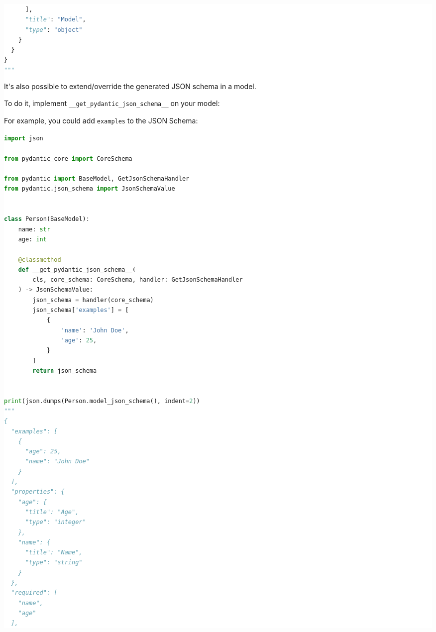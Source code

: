 ```py output="json"
      ],
      "title": "Model",
      "type": "object"
    }
  }
}
"""
```

It's also possible to extend/override the generated JSON schema in a model.

To do it, implement `__get_pydantic_json_schema__` on your model:

For example, you could add `examples` to the JSON Schema:

```py output="json"
import json

from pydantic_core import CoreSchema

from pydantic import BaseModel, GetJsonSchemaHandler
from pydantic.json_schema import JsonSchemaValue


class Person(BaseModel):
    name: str
    age: int

    @classmethod
    def __get_pydantic_json_schema__(
        cls, core_schema: CoreSchema, handler: GetJsonSchemaHandler
    ) -> JsonSchemaValue:
        json_schema = handler(core_schema)
        json_schema['examples'] = [
            {
                'name': 'John Doe',
                'age': 25,
            }
        ]
        return json_schema


print(json.dumps(Person.model_json_schema(), indent=2))
"""
{
  "examples": [
    {
      "age": 25,
      "name": "John Doe"
    }
  ],
  "properties": {
    "age": {
      "title": "Age",
      "type": "integer"
    },
    "name": {
      "title": "Name",
      "type": "string"
    }
  },
  "required": [
    "name",
    "age"
  ],
```